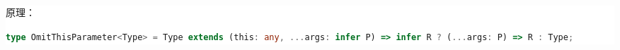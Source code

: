```TS
```

原理：

```ts
type OmitThisParameter<Type> = Type extends (this: any, ...args: infer P) => infer R ? (...args: P) => R : Type;
```
